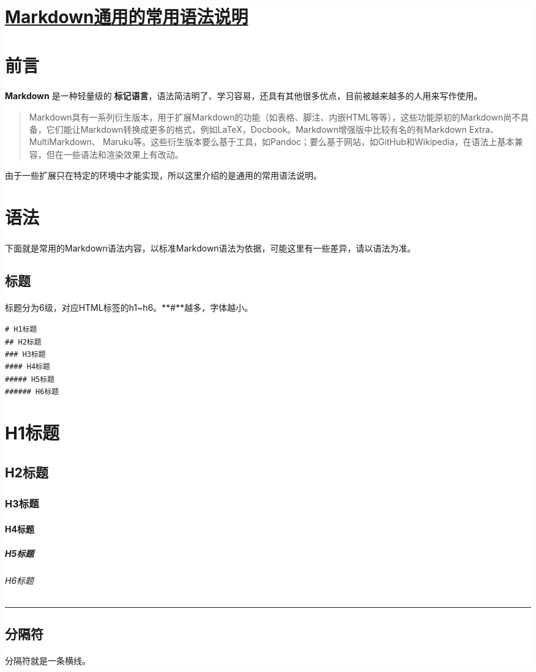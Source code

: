 # [Markdown通用的常用语法说明](https://www.cnblogs.com/seayxu/p/5595011.html)



# 前言

**Markdown** 是一种轻量级的 **标记语言**，语法简洁明了、学习容易，还具有其他很多优点，目前被越来越多的人用来写作使用。

> Markdown具有一系列衍生版本，用于扩展Markdown的功能（如表格、脚注、内嵌HTML等等），这些功能原初的Markdown尚不具备，它们能让Markdown转换成更多的格式，例如LaTeX，Docbook。Markdown增强版中比较有名的有Markdown Extra、MultiMarkdown、 Maruku等。这些衍生版本要么基于工具，如Pandoc；要么基于网站，如GitHub和Wikipedia，在语法上基本兼容，但在一些语法和渲染效果上有改动。

由于一些扩展只在特定的环境中才能实现，所以这里介绍的是通用的常用语法说明。

# 语法

下面就是常用的Markdown语法内容，以标准Markdown语法为依据，可能这里有一些差异，请以语法为准。

## 标题

标题分为6级，对应HTML标签的h1~h6。**#**越多，字体越小。

```
# H1标题
## H2标题
### H3标题
#### H4标题
##### H5标题
###### H6标题
```

# H1标题

## H2标题

### H3标题

#### H4标题

##### H5标题

###### H6标题

------

## 分隔符

分隔符就是一条横线。
